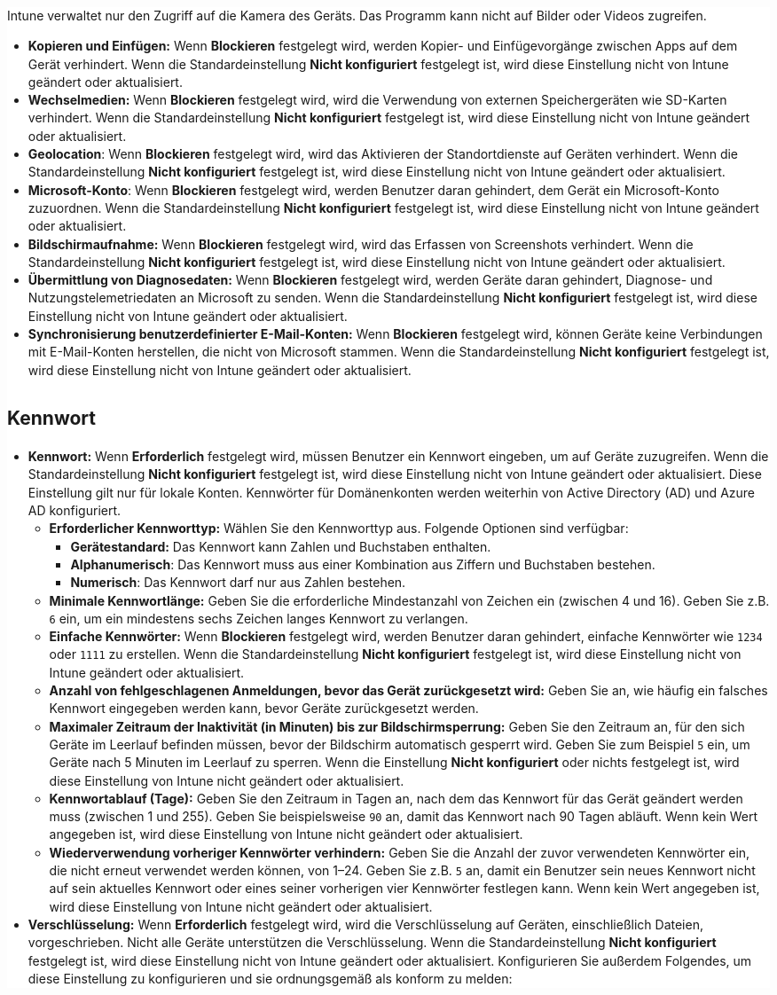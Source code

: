   Intune verwaltet nur den Zugriff auf die Kamera des Geräts. Das Programm kann nicht auf Bilder oder Videos zugreifen.

- **Kopieren und Einfügen:** Wenn **Blockieren** festgelegt wird, werden Kopier- und Einfügevorgänge zwischen Apps auf dem Gerät verhindert. Wenn die Standardeinstellung **Nicht konfiguriert** festgelegt ist, wird diese Einstellung nicht von Intune geändert oder aktualisiert.
- **Wechselmedien:** Wenn **Blockieren** festgelegt wird, wird die Verwendung von externen Speichergeräten wie SD-Karten verhindert. Wenn die Standardeinstellung **Nicht konfiguriert** festgelegt ist, wird diese Einstellung nicht von Intune geändert oder aktualisiert.
- **Geolocation**: Wenn **Blockieren** festgelegt wird, wird das Aktivieren der Standortdienste auf Geräten verhindert. Wenn die Standardeinstellung **Nicht konfiguriert** festgelegt ist, wird diese Einstellung nicht von Intune geändert oder aktualisiert.
- **Microsoft-Konto**: Wenn **Blockieren** festgelegt wird, werden Benutzer daran gehindert, dem Gerät ein Microsoft-Konto zuzuordnen. Wenn die Standardeinstellung **Nicht konfiguriert** festgelegt ist, wird diese Einstellung nicht von Intune geändert oder aktualisiert.
- **Bildschirmaufnahme:** Wenn **Blockieren** festgelegt wird, wird das Erfassen von Screenshots verhindert. Wenn die Standardeinstellung **Nicht konfiguriert** festgelegt ist, wird diese Einstellung nicht von Intune geändert oder aktualisiert.
- **Übermittlung von Diagnosedaten:** Wenn **Blockieren** festgelegt wird, werden Geräte daran gehindert, Diagnose- und Nutzungstelemetriedaten an Microsoft zu senden. Wenn die Standardeinstellung **Nicht konfiguriert** festgelegt ist, wird diese Einstellung nicht von Intune geändert oder aktualisiert.
- **Synchronisierung benutzerdefinierter E-Mail-Konten:** Wenn **Blockieren** festgelegt wird, können Geräte keine Verbindungen mit E-Mail-Konten herstellen, die nicht von Microsoft stammen. Wenn die Standardeinstellung **Nicht konfiguriert** festgelegt ist, wird diese Einstellung nicht von Intune geändert oder aktualisiert.

## <a name="password"></a>Kennwort

- **Kennwort:** Wenn **Erforderlich** festgelegt wird, müssen Benutzer ein Kennwort eingeben, um auf Geräte zuzugreifen. Wenn die Standardeinstellung **Nicht konfiguriert** festgelegt ist, wird diese Einstellung nicht von Intune geändert oder aktualisiert. Diese Einstellung gilt nur für lokale Konten. Kennwörter für Domänenkonten werden weiterhin von Active Directory (AD) und Azure AD konfiguriert.
  - **Erforderlicher Kennworttyp:** Wählen Sie den Kennworttyp aus. Folgende Optionen sind verfügbar:
    - **Gerätestandard:** Das Kennwort kann Zahlen und Buchstaben enthalten.
    - **Alphanumerisch**: Das Kennwort muss aus einer Kombination aus Ziffern und Buchstaben bestehen.
    - **Numerisch**: Das Kennwort darf nur aus Zahlen bestehen.
  - **Minimale Kennwortlänge:** Geben Sie die erforderliche Mindestanzahl von Zeichen ein (zwischen 4 und 16). Geben Sie z.B. `6` ein, um ein mindestens sechs Zeichen langes Kennwort zu verlangen.
  - **Einfache Kennwörter:** Wenn **Blockieren** festgelegt wird, werden Benutzer daran gehindert, einfache Kennwörter wie `1234` oder `1111` zu erstellen. Wenn die Standardeinstellung **Nicht konfiguriert** festgelegt ist, wird diese Einstellung nicht von Intune geändert oder aktualisiert.
  - **Anzahl von fehlgeschlagenen Anmeldungen, bevor das Gerät zurückgesetzt wird:** Geben Sie an, wie häufig ein falsches Kennwort eingegeben werden kann, bevor Geräte zurückgesetzt werden.
  - **Maximaler Zeitraum der Inaktivität (in Minuten) bis zur Bildschirmsperrung:** Geben Sie den Zeitraum an, für den sich Geräte im Leerlauf befinden müssen, bevor der Bildschirm automatisch gesperrt wird. Geben Sie zum Beispiel `5` ein, um Geräte nach 5 Minuten im Leerlauf zu sperren. Wenn die Einstellung **Nicht konfiguriert** oder nichts festgelegt ist, wird diese Einstellung von Intune nicht geändert oder aktualisiert.
  - **Kennwortablauf (Tage):** Geben Sie den Zeitraum in Tagen an, nach dem das Kennwort für das Gerät geändert werden muss (zwischen 1 und 255). Geben Sie beispielsweise `90` an, damit das Kennwort nach 90 Tagen abläuft. Wenn kein Wert angegeben ist, wird diese Einstellung von Intune nicht geändert oder aktualisiert.
  - **Wiederverwendung vorheriger Kennwörter verhindern:** Geben Sie die Anzahl der zuvor verwendeten Kennwörter ein, die nicht erneut verwendet werden können, von 1–24. Geben Sie z.B. `5` an, damit ein Benutzer sein neues Kennwort nicht auf sein aktuelles Kennwort oder eines seiner vorherigen vier Kennwörter festlegen kann. Wenn kein Wert angegeben ist, wird diese Einstellung von Intune nicht geändert oder aktualisiert.
- **Verschlüsselung:** Wenn **Erforderlich** festgelegt wird, wird die Verschlüsselung auf Geräten, einschließlich Dateien, vorgeschrieben. Nicht alle Geräte unterstützen die Verschlüsselung. Wenn die Standardeinstellung **Nicht konfiguriert** festgelegt ist, wird diese Einstellung nicht von Intune geändert oder aktualisiert. Konfigurieren Sie außerdem Folgendes, um diese Einstellung zu konfigurieren und sie ordnungsgemäß als konform zu melden: